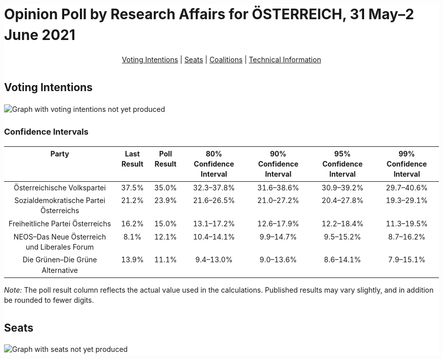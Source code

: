 # Opinion Poll by Research Affairs for ÖSTERREICH, 31 May–2 June 2021

<p align="center"><a href="#voting-intentions">Voting Intentions</a> | <a href="#seats">Seats</a> | <a href="#coalitions">Coalitions</a> | <a href="#technical-information">Technical Information</a></p>

## Voting Intentions

![Graph with voting intentions not yet produced](2021-06-02-ResearchAffairs.png "Voting Intentions")

### Confidence Intervals

| Party | Last Result | Poll Result | 80% Confidence Interval | 90% Confidence Interval | 95% Confidence Interval | 99% Confidence Interval |
|:-----:|:-----------:|:-----------:|:-----------------------:|:-----------------------:|:-----------------------:|:-----------------------:|
| Österreichische Volkspartei | 37.5% | 35.0% | 32.3–37.8% |31.6–38.6% |30.9–39.2% |29.7–40.6% |
| Sozialdemokratische Partei Österreichs | 21.2% | 23.9% | 21.6–26.5% |21.0–27.2% |20.4–27.8% |19.3–29.1% |
| Freiheitliche Partei Österreichs | 16.2% | 15.0% | 13.1–17.2% |12.6–17.9% |12.2–18.4% |11.3–19.5% |
| NEOS–Das Neue Österreich und Liberales Forum | 8.1% | 12.1% | 10.4–14.1% |9.9–14.7% |9.5–15.2% |8.7–16.2% |
| Die Grünen–Die Grüne Alternative | 13.9% | 11.1% | 9.4–13.0% |9.0–13.6% |8.6–14.1% |7.9–15.1% |

*Note:* The poll result column reflects the actual value used in the calculations. Published results may vary slightly, and in addition be rounded to fewer digits.

## Seats

![Graph with seats not yet produced](2021-06-02-ResearchAffairs-seats.png "Seats")
